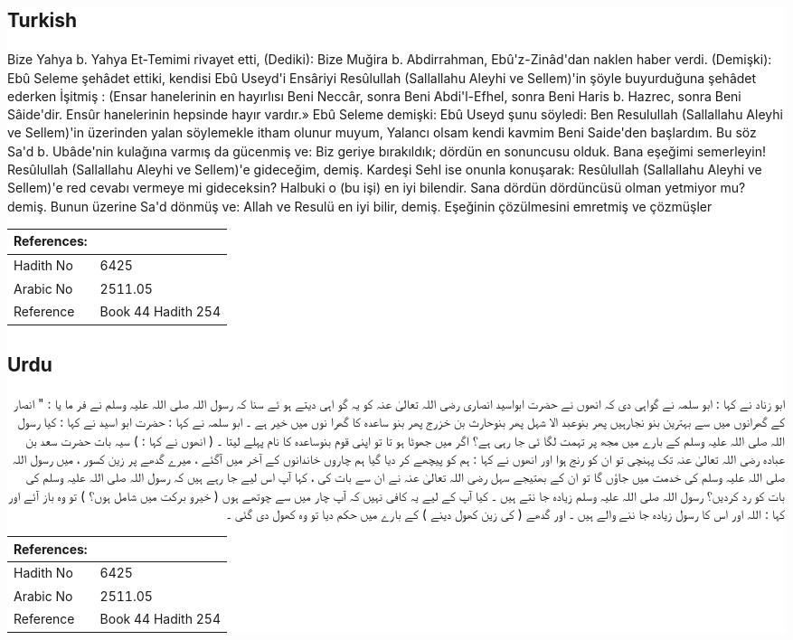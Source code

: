 ## Turkish


<div dir="ltr" lang="tr" style={{fontSize:'larger',backgroundColor:'#f8f9fa',padding:20}}>
Bize Yahya b. Yahya Et-Temimi rivayet etti, (Dediki): Bize Muğira b. Abdirrahman, Ebû'z-Zinâd'dan naklen haber verdi. (Demişki): Ebû Seleme şehâdet ettiki, kendisi Ebû Useyd'i Ensâriyi Resûlullah (Sallallahu Aleyhi ve Sellem)'in şöyle buyurduğuna şehâdet ederken İşitmiş : (Ensar hanelerinin en hayırlısı Beni Neccâr, sonra Beni Abdi'l-Efhel, sonra Beni Haris b. Hazrec, sonra Beni Sâide'dir. Ensûr hanelerinin hepsinde hayır vardır.» Ebû Seleme demişki: Ebû Useyd şunu söyledi: Ben Resulullah (Sallallahu Aleyhi ve Sellem)'in üzerinden yalan söylemekle itham olunur muyum, Yalancı olsam kendi kavmim Beni Saide'den başlardım. Bu söz Sa'd b. Ubâde'nin kulağına varmış da gücenmiş ve: Biz geriye bırakıldık; dördün en sonuncusu olduk. Bana eşeğimi semerleyin! Resûlullah (Sallallahu Aleyhi ve Sellem)'e gideceğim, demiş. Kardeşi Sehl ise onunla konuşarak: Resûlullah (Sallallahu Aleyhi ve Sellem)'e red cevabı vermeye mi gideceksin? Halbuki o (bu işi) en iyi bilendir. Sana dördün dördüncüsü olman yetmiyor mu? demiş. Bunun üzerine Sa'd dönmüş ve: Allah ve Resulü en iyi bilir, demiş. Eşeğinin çözülmesini emretmiş ve çözmüşler
</div>
<div style={{backgroundColor:'#f8f9fa',padding:20, marginBottom: 10}}><table> <thead> <tr> <th>References:</th> <th></th> </tr> </thead> <tbody><tr><td>Hadith No</td><td>6425</td></tr><tr><td>Arabic No</td><td>2511.05</td></tr><tr><td>Reference</td><td>Book 44 Hadith 254</td></tr></tbody></table></div>

## Urdu


<div dir="rtl" lang="ur" style={{fontSize:'larger',backgroundColor:'#f8f9fa',padding:20}}>
ابو زناد نے کہا : ابو سلمہ نے گواہی دی کہ انھوں نے حضرت ابواسید انصاری رضی اللہ تعالیٰ عنہ کو یہ گو اہی دیتے ہو ئے سنا کہ رسول اللہ صلی اللہ علیہ وسلم نے فر ما یا : " انصار کے گھرانوں میں سے بہترین بنو نجارہیں پھر بنوعبد الا شہل پھر بنوحارث بن خزرج پھر بنو ساعدہ کا گھرا نوں میں خیر ہے ۔ ابو سلمہ نے کہا : حضرت ابو اسید نے کہا : کیا رسول اللہ صلی اللہ علیہ وسلم کے بارے میں مجھ پر تہمت لگا ئی جا رہی ہے؟ اگر میں جھوٹا ہو تا تو اپنی قوم بنوساعدہ کا نام پہلے لیتا ۔ ( انھوں نے کہا : ) سیہ بات حضرت سعد بن عبادہ رضی اللہ تعالیٰ عنہ تک پہنچی تو ان کو رنج ہوا اور انھوں نے کہا : ہم کو پیچھے کر دیا گیا ہم چاروں خاندانوں کے آخر میں آگئے ، میرے گدھے پر زین کسور ، میں رسول اللہ صلی اللہ علیہ وسلم کی خدمت میں جاؤں گا تو ان کے بھتیجے سہل رضی اللہ تعالیٰ عنہ نے ان سے بات کی ، کہا آپ اس لیے جا رہے ہیں کہ رسول اللہ صلی اللہ علیہ وسلم کی بات کو رد کردیں؟ رسول اللہ صلی اللہ علیہ وسلم زیادہ جا نتے ہیں ۔ کیا آپ کے لیے یہ کافی نہیں کہ آپ چار میں سے چوتھے ہوں ( خیرو برکت میں شامل ہوں؟ ) تو وہ باز آئے اور کہا : اللہ اور اس کا رسول زیادہ جا ننے والے ہیں ۔ اور گدھے ( کی زین کھول دینے ) کے بارے میں حکم دیا تو وہ کھول دی گئی ۔
</div>
<div style={{backgroundColor:'#f8f9fa',padding:20, marginBottom: 10}}><table> <thead> <tr> <th>References:</th> <th></th> </tr> </thead> <tbody><tr><td>Hadith No</td><td>6425</td></tr><tr><td>Arabic No</td><td>2511.05</td></tr><tr><td>Reference</td><td>Book 44 Hadith 254</td></tr></tbody></table></div>